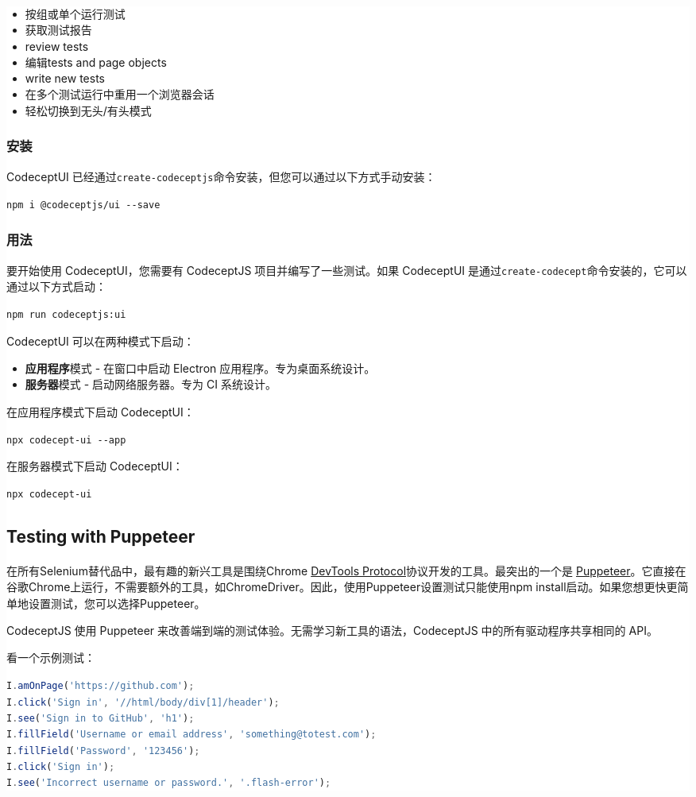 - 按组或单个运行测试
- 获取测试报告
- review tests
- 编辑tests and page objects
- write new tests
- 在多个测试运行中重用一个浏览器会话
- 轻松切换到无头/有头模式

### 安装

CodeceptUI 已经通过`create-codeceptjs`命令安装，但您可以通过以下方式手动安装：

```shell
npm i @codeceptjs/ui --save
```

### 用法

要开始使用 CodeceptUI，您需要有 CodeceptJS 项目并编写了一些测试。如果 CodeceptUI 是通过`create-codecept`命令安装的，它可以通过以下方式启动：

```shell
npm run codeceptjs:ui
```

CodeceptUI 可以在两种模式下启动：

- **应用程序**模式 - 在窗口中启动 Electron 应用程序。专为桌面系统设计。
- **服务器**模式 - 启动网络服务器。专为 CI 系统设计。

在应用程序模式下启动 CodeceptUI：

```shell
npx codecept-ui --app
```

在服务器模式下启动 CodeceptUI：

```shell
npx codecept-ui
```

## Testing with Puppeteer

在所有Selenium替代品中，最有趣的新兴工具是围绕Chrome [DevTools Protocol](https://chromedevtools.github.io/devtools-protocol/)协议开发的工具。最突出的一个是 [Puppeteer](https://github.com/GoogleChrome/puppeteer)。它直接在谷歌Chrome上运行，不需要额外的工具，如ChromeDriver。因此，使用Puppeteer设置测试只能使用npm install启动。如果您想更快更简单地设置测试，您可以选择Puppeteer。

CodeceptJS 使用 Puppeteer 来改善端到端的测试体验。无需学习新工具的语法，CodeceptJS 中的所有驱动程序共享相同的 API。

看一个示例测试：

```js
I.amOnPage('https://github.com');
I.click('Sign in', '//html/body/div[1]/header');
I.see('Sign in to GitHub', 'h1');
I.fillField('Username or email address', 'something@totest.com');
I.fillField('Password', '123456');
I.click('Sign in');
I.see('Incorrect username or password.', '.flash-error');
```
